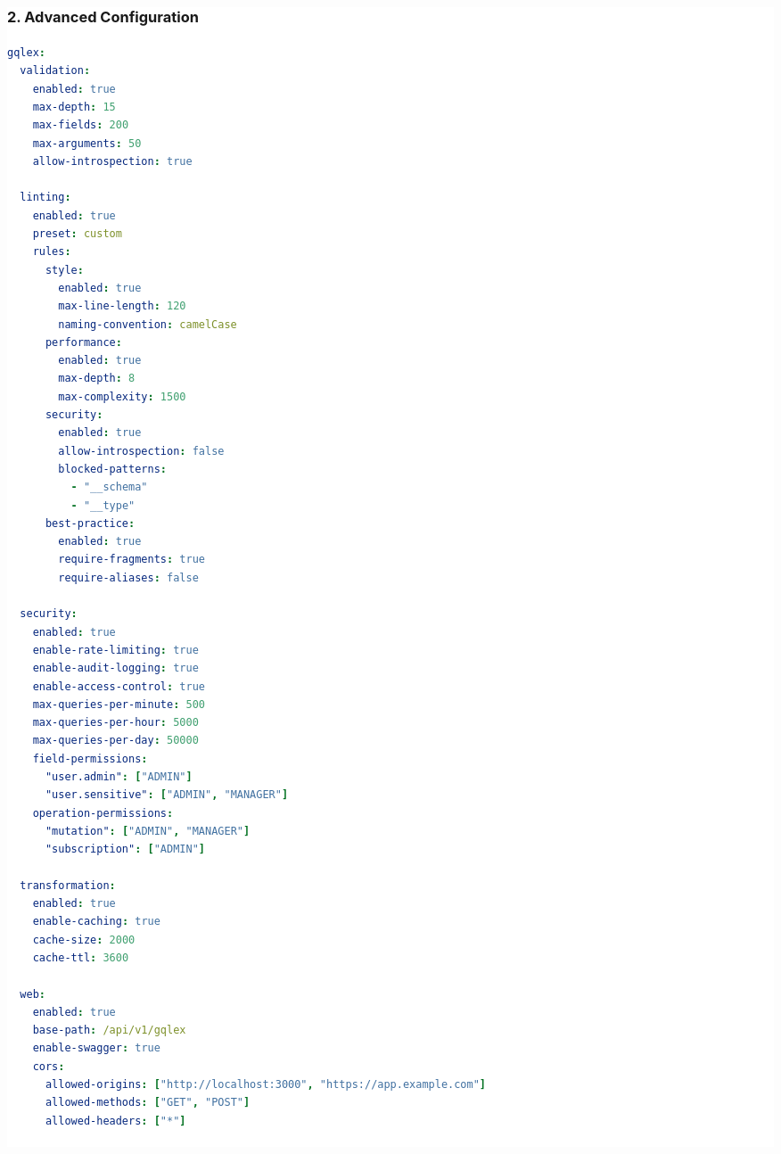 ### 2. Advanced Configuration
```yaml
gqlex:
  validation:
    enabled: true
    max-depth: 15
    max-fields: 200
    max-arguments: 50
    allow-introspection: true
  
  linting:
    enabled: true
    preset: custom
    rules:
      style:
        enabled: true
        max-line-length: 120
        naming-convention: camelCase
      performance:
        enabled: true
        max-depth: 8
        max-complexity: 1500
      security:
        enabled: true
        allow-introspection: false
        blocked-patterns:
          - "__schema"
          - "__type"
      best-practice:
        enabled: true
        require-fragments: true
        require-aliases: false
  
  security:
    enabled: true
    enable-rate-limiting: true
    enable-audit-logging: true
    enable-access-control: true
    max-queries-per-minute: 500
    max-queries-per-hour: 5000
    max-queries-per-day: 50000
    field-permissions:
      "user.admin": ["ADMIN"]
      "user.sensitive": ["ADMIN", "MANAGER"]
    operation-permissions:
      "mutation": ["ADMIN", "MANAGER"]
      "subscription": ["ADMIN"]
  
  transformation:
    enabled: true
    enable-caching: true
    cache-size: 2000
    cache-ttl: 3600
  
  web:
    enabled: true
    base-path: /api/v1/gqlex
    enable-swagger: true
    cors:
      allowed-origins: ["http://localhost:3000", "https://app.example.com"]
      allowed-methods: ["GET", "POST"]
      allowed-headers: ["*"]
  
```